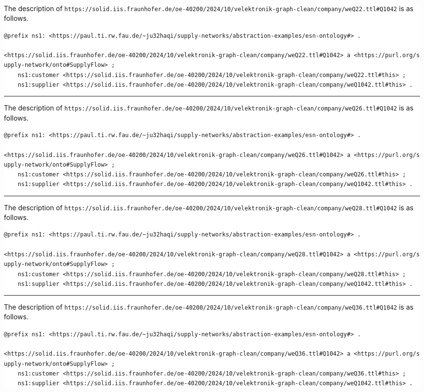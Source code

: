 The description of `https://solid.iis.fraunhofer.de/oe-40200/2024/10/velektronik-graph-clean/company/weQ22.ttl#Q1042` is as follows.

    @prefix ns1: <https://paul.ti.rw.fau.de/~ju32haqi/supply-networks/abstraction-examples/esn-ontology#> .
    
    <https://solid.iis.fraunhofer.de/oe-40200/2024/10/velektronik-graph-clean/company/weQ22.ttl#Q1042> a <https://purl.org/supply-network/onto#SupplyFlow> ;
        ns1:customer <https://solid.iis.fraunhofer.de/oe-40200/2024/10/velektronik-graph-clean/company/weQ22.ttl#this> ;
        ns1:supplier <https://solid.iis.fraunhofer.de/oe-40200/2024/10/velektronik-graph-clean/company/weQ1042.ttl#this> .

***

The description of `https://solid.iis.fraunhofer.de/oe-40200/2024/10/velektronik-graph-clean/company/weQ26.ttl#Q1042` is as follows.

    @prefix ns1: <https://paul.ti.rw.fau.de/~ju32haqi/supply-networks/abstraction-examples/esn-ontology#> .
    
    <https://solid.iis.fraunhofer.de/oe-40200/2024/10/velektronik-graph-clean/company/weQ26.ttl#Q1042> a <https://purl.org/supply-network/onto#SupplyFlow> ;
        ns1:customer <https://solid.iis.fraunhofer.de/oe-40200/2024/10/velektronik-graph-clean/company/weQ26.ttl#this> ;
        ns1:supplier <https://solid.iis.fraunhofer.de/oe-40200/2024/10/velektronik-graph-clean/company/weQ1042.ttl#this> .

***

The description of `https://solid.iis.fraunhofer.de/oe-40200/2024/10/velektronik-graph-clean/company/weQ28.ttl#Q1042` is as follows.

    @prefix ns1: <https://paul.ti.rw.fau.de/~ju32haqi/supply-networks/abstraction-examples/esn-ontology#> .
    
    <https://solid.iis.fraunhofer.de/oe-40200/2024/10/velektronik-graph-clean/company/weQ28.ttl#Q1042> a <https://purl.org/supply-network/onto#SupplyFlow> ;
        ns1:customer <https://solid.iis.fraunhofer.de/oe-40200/2024/10/velektronik-graph-clean/company/weQ28.ttl#this> ;
        ns1:supplier <https://solid.iis.fraunhofer.de/oe-40200/2024/10/velektronik-graph-clean/company/weQ1042.ttl#this> .

***

The description of `https://solid.iis.fraunhofer.de/oe-40200/2024/10/velektronik-graph-clean/company/weQ36.ttl#Q1042` is as follows.

    @prefix ns1: <https://paul.ti.rw.fau.de/~ju32haqi/supply-networks/abstraction-examples/esn-ontology#> .
    
    <https://solid.iis.fraunhofer.de/oe-40200/2024/10/velektronik-graph-clean/company/weQ36.ttl#Q1042> a <https://purl.org/supply-network/onto#SupplyFlow> ;
        ns1:customer <https://solid.iis.fraunhofer.de/oe-40200/2024/10/velektronik-graph-clean/company/weQ36.ttl#this> ;
        ns1:supplier <https://solid.iis.fraunhofer.de/oe-40200/2024/10/velektronik-graph-clean/company/weQ1042.ttl#this> .

